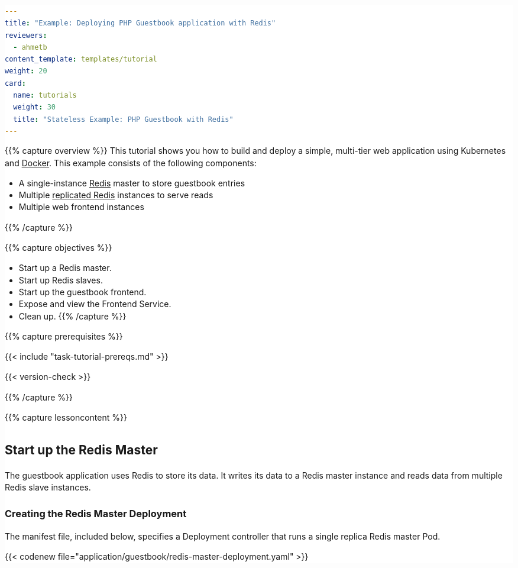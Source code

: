 ```yaml
---
title: "Example: Deploying PHP Guestbook application with Redis"
reviewers:
  - ahmetb
content_template: templates/tutorial
weight: 20
card:
  name: tutorials
  weight: 30
  title: "Stateless Example: PHP Guestbook with Redis"
---
```


{{% capture overview %}} This tutorial shows you how to build and deploy a
simple, multi-tier web application using Kubernetes and
[Docker](https://www.docker.com/). This example consists of the following
components:

- A single-instance [Redis](https://redis.io/) master to store guestbook entries
- Multiple [replicated Redis](https://redis.io/topics/replication) instances to
  serve reads
- Multiple web frontend instances

{{% /capture %}}

{{% capture objectives %}}

- Start up a Redis master.
- Start up Redis slaves.
- Start up the guestbook frontend.
- Expose and view the Frontend Service.
- Clean up. {{% /capture %}}

{{% capture prerequisites %}}

{{< include "task-tutorial-prereqs.md" >}}

{{< version-check >}}

{{% /capture %}}

{{% capture lessoncontent %}}

## Start up the Redis Master

The guestbook application uses Redis to store its data. It writes its data to a
Redis master instance and reads data from multiple Redis slave instances.

### Creating the Redis Master Deployment

The manifest file, included below, specifies a Deployment controller that runs a
single replica Redis master Pod.

{{< codenew file="application/guestbook/redis-master-deployment.yaml" >}}
